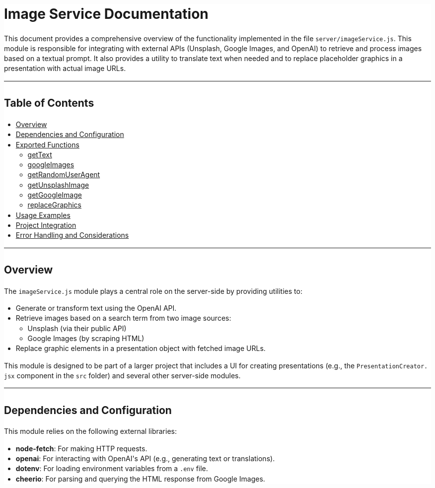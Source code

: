 # Image Service Documentation

This document provides a comprehensive overview of the functionality implemented in the file
`server/imageService.js`. This module is responsible for integrating with external APIs (Unsplash,
Google Images, and OpenAI) to retrieve and process images based on a textual prompt. It also
provides a utility to translate text when needed and to replace placeholder graphics in a
presentation with actual image URLs.

---

## Table of Contents

- [Overview](#overview)
- [Dependencies and Configuration](#dependencies-and-configuration)
- [Exported Functions](#exported-functions)
    - [getText](#gettext)
    - [googleImages](#googleimages)
    - [getRandomUserAgent](#getrandomuseragent)
    - [getUnsplashImage](#getunsplashimage)
    - [getGoogleImage](#getgoogleimage)
    - [replaceGraphics](#replacegraphics)
- [Usage Examples](#usage-examples)
- [Project Integration](#project-integration)
- [Error Handling and Considerations](#error-handling-and-considerations)

---

## Overview

The `imageService.js` module plays a central role on the server-side by providing utilities to:

- Generate or transform text using the OpenAI API.
- Retrieve images based on a search term from two image sources:
    - Unsplash (via their public API)
    - Google Images (by scraping HTML)
- Replace graphic elements in a presentation object with fetched image URLs.

This module is designed to be part of a larger project that includes a UI for creating presentations
(e.g., the `PresentationCreator.jsx` component in the `src` folder) and several other server-side
modules.

---

## Dependencies and Configuration

This module relies on the following external libraries:

- **node-fetch**: For making HTTP requests.
- **openai**: For interacting with OpenAI's API (e.g., generating text or translations).
- **dotenv**: For loading environment variables from a `.env` file.
- **cheerio**: For parsing and querying the HTML response from Google Images.
